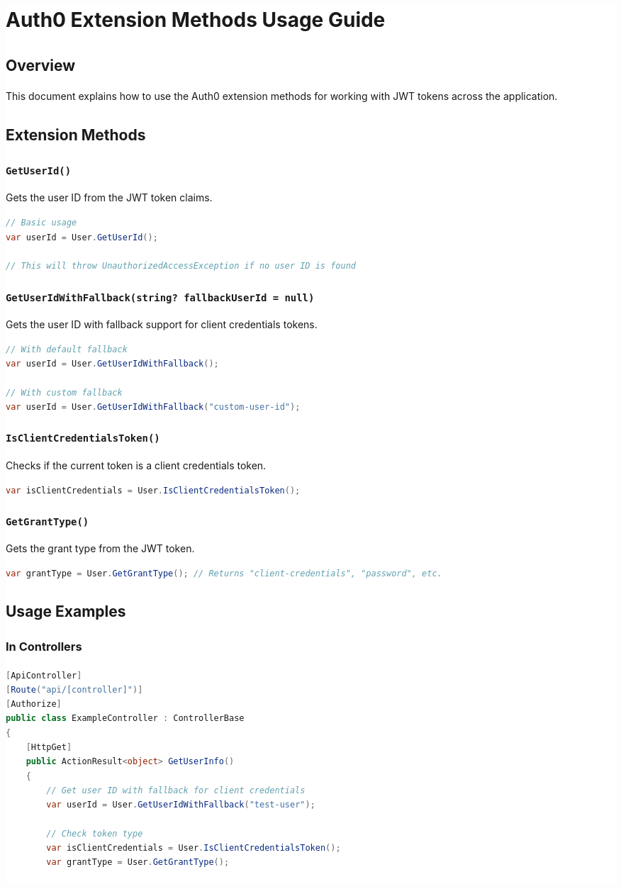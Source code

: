 # Auth0 Extension Methods Usage Guide

## Overview
This document explains how to use the Auth0 extension methods for working with JWT tokens across the application.

## Extension Methods

### `GetUserId()`
Gets the user ID from the JWT token claims.

```csharp
// Basic usage
var userId = User.GetUserId();

// This will throw UnauthorizedAccessException if no user ID is found
```

### `GetUserIdWithFallback(string? fallbackUserId = null)`
Gets the user ID with fallback support for client credentials tokens.

```csharp
// With default fallback
var userId = User.GetUserIdWithFallback();

// With custom fallback
var userId = User.GetUserIdWithFallback("custom-user-id");
```

### `IsClientCredentialsToken()`
Checks if the current token is a client credentials token.

```csharp
var isClientCredentials = User.IsClientCredentialsToken();
```

### `GetGrantType()`
Gets the grant type from the JWT token.

```csharp
var grantType = User.GetGrantType(); // Returns "client-credentials", "password", etc.
```

## Usage Examples

### In Controllers

```csharp
[ApiController]
[Route("api/[controller]")]
[Authorize]
public class ExampleController : ControllerBase
{
    [HttpGet]
    public ActionResult<object> GetUserInfo()
    {
        // Get user ID with fallback for client credentials
        var userId = User.GetUserIdWithFallback("test-user");
        
        // Check token type
        var isClientCredentials = User.IsClientCredentialsToken();
        var grantType = User.GetGrantType();
        
```